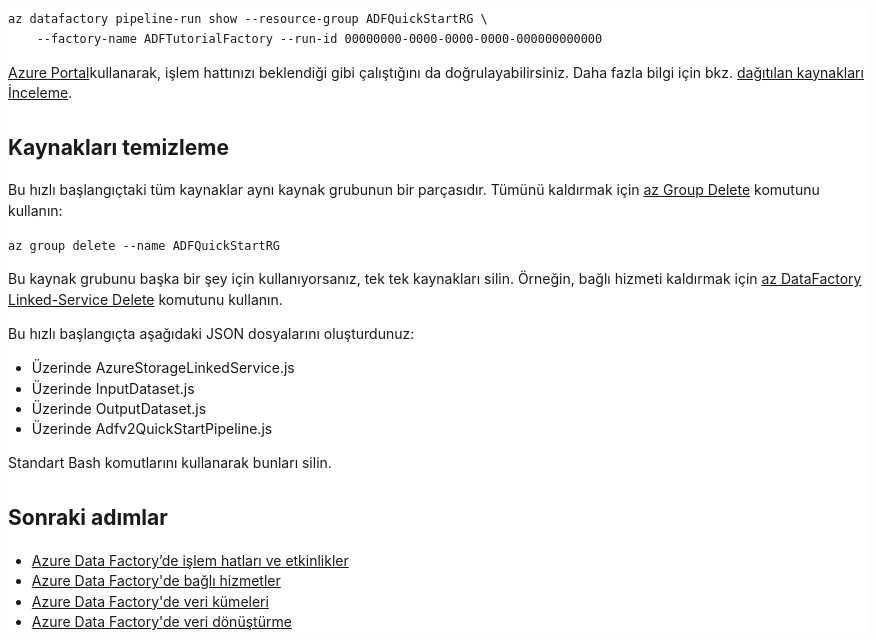    ```azurecli
   az datafactory pipeline-run show --resource-group ADFQuickStartRG \
       --factory-name ADFTutorialFactory --run-id 00000000-0000-0000-0000-000000000000
   ```

[Azure Portal](https://portal.azure.com/)kullanarak, işlem hattınızı beklendiği gibi çalıştığını da doğrulayabilirsiniz. Daha fazla bilgi için bkz. [dağıtılan kaynakları İnceleme](quickstart-create-data-factory-powershell.md#review-deployed-resources).

## <a name="clean-up-resources"></a>Kaynakları temizleme

Bu hızlı başlangıçtaki tüm kaynaklar aynı kaynak grubunun bir parçasıdır. Tümünü kaldırmak için [az Group Delete](/cli/azure/group#az_group_delete) komutunu kullanın:

```azurecli
az group delete --name ADFQuickStartRG
```

Bu kaynak grubunu başka bir şey için kullanıyorsanız, tek tek kaynakları silin. Örneğin, bağlı hizmeti kaldırmak için [az DataFactory Linked-Service Delete](/cli/azure/datafactory/linked-service#az_datafactory_linked_service_delete) komutunu kullanın.

Bu hızlı başlangıçta aşağıdaki JSON dosyalarını oluşturdunuz:

- Üzerinde AzureStorageLinkedService.js
- Üzerinde InputDataset.js
- Üzerinde OutputDataset.js
- Üzerinde Adfv2QuickStartPipeline.js

Standart Bash komutlarını kullanarak bunları silin.

## <a name="next-steps"></a>Sonraki adımlar

- [Azure Data Factory’de işlem hatları ve etkinlikler](concepts-pipelines-activities.md)
- [Azure Data Factory'de bağlı hizmetler](concepts-linked-services.md)
- [Azure Data Factory'de veri kümeleri](concepts-datasets-linked-services.md)
- [Azure Data Factory'de veri dönüştürme](transform-data.md)
